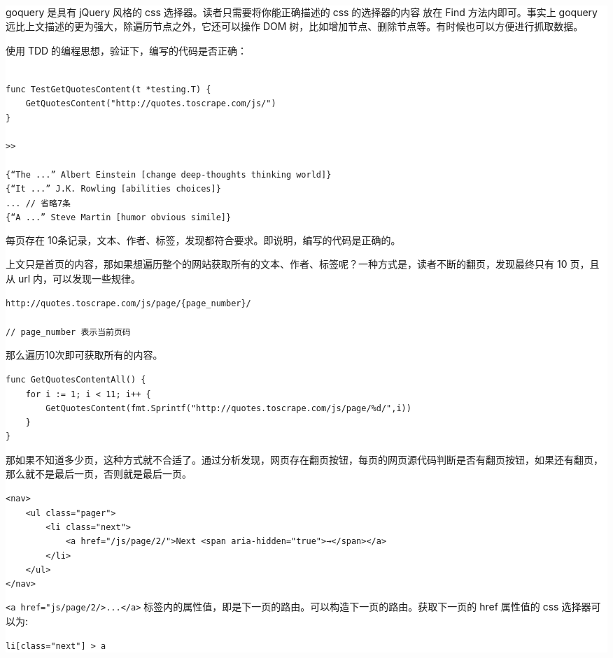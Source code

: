 goquery 是具有 jQuery 风格的 css 选择器。读者只需要将你能正确描述的 css 的选择器的内容 放在 Find 方法内即可。事实上 goquery 远比上文描述的更为强大，除遍历节点之外，它还可以操作 DOM 树，比如增加节点、删除节点等。有时候也可以方便进行抓取数据。


使用 TDD 的编程思想，验证下，编写的代码是否正确：

```

func TestGetQuotesContent(t *testing.T) {
	GetQuotesContent("http://quotes.toscrape.com/js/")
}

>>

{“The ...” Albert Einstein [change deep-thoughts thinking world]}
{“It ...” J.K. Rowling [abilities choices]}
... // 省略7条
{“A ...” Steve Martin [humor obvious simile]}

```

每页存在 10条记录，文本、作者、标签，发现都符合要求。即说明，编写的代码是正确的。

上文只是首页的内容，那如果想遍历整个的网站获取所有的文本、作者、标签呢？一种方式是，读者不断的翻页，发现最终只有 10 页，且从 url 内，可以发现一些规律。

```
http://quotes.toscrape.com/js/page/{page_number}/

// page_number 表示当前页码
```

那么遍历10次即可获取所有的内容。

```
func GetQuotesContentAll() {
	for i := 1; i < 11; i++ {
		GetQuotesContent(fmt.Sprintf("http://quotes.toscrape.com/js/page/%d/",i))
	}
}

```

那如果不知道多少页，这种方式就不合适了。通过分析发现，网页存在翻页按钮，每页的网页源代码判断是否有翻页按钮，如果还有翻页，那么就不是最后一页，否则就是最后一页。

```
<nav>
    <ul class="pager">
        <li class="next">
            <a href="/js/page/2/">Next <span aria-hidden="true">→</span></a>
        </li>
    </ul>
</nav>
```


`<a href="js/page/2/>...</a>` 标签内的属性值，即是下一页的路由。可以构造下一页的路由。获取下一页的 href 属性值的 css 选择器可以为:

```
li[class="next"] > a
```
